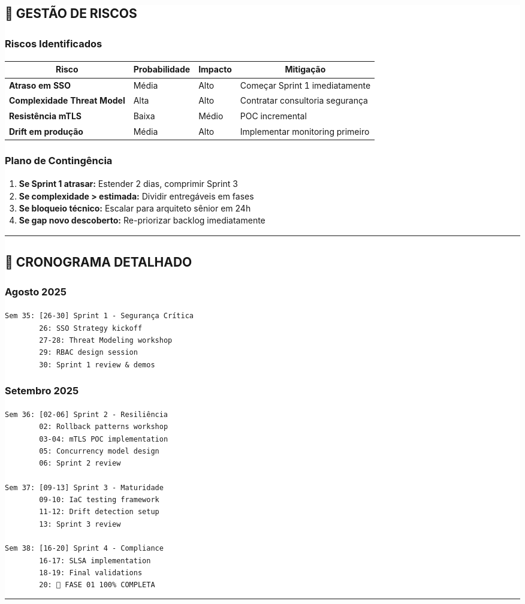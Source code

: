 
## 🚨 GESTÃO DE RISCOS

### Riscos Identificados

| Risco                         | Probabilidade | Impacto | Mitigação                       |
| ----------------------------- | ------------- | ------- | ------------------------------- |
| **Atraso em SSO**             | Média         | Alto    | Começar Sprint 1 imediatamente  |
| **Complexidade Threat Model** | Alta          | Alto    | Contratar consultoria segurança |
| **Resistência mTLS**          | Baixa         | Médio   | POC incremental                 |
| **Drift em produção**         | Média         | Alto    | Implementar monitoring primeiro |

### Plano de Contingência

1. **Se Sprint 1 atrasar:** Estender 2 dias, comprimir Sprint 3
2. **Se complexidade > estimada:** Dividir entregáveis em fases
3. **Se bloqueio técnico:** Escalar para arquiteto sênior em 24h
4. **Se gap novo descoberto:** Re-priorizar backlog imediatamente

---

## 📅 CRONOGRAMA DETALHADO

### Agosto 2025

```
Sem 35: [26-30] Sprint 1 - Segurança Crítica
        26: SSO Strategy kickoff
        27-28: Threat Modeling workshop
        29: RBAC design session
        30: Sprint 1 review & demos
```

### Setembro 2025

```
Sem 36: [02-06] Sprint 2 - Resiliência
        02: Rollback patterns workshop
        03-04: mTLS POC implementation
        05: Concurrency model design
        06: Sprint 2 review

Sem 37: [09-13] Sprint 3 - Maturidade
        09-10: IaC testing framework
        11-12: Drift detection setup
        13: Sprint 3 review

Sem 38: [16-20] Sprint 4 - Compliance
        16-17: SLSA implementation
        18-19: Final validations
        20: 🎉 FASE 01 100% COMPLETA
```

---